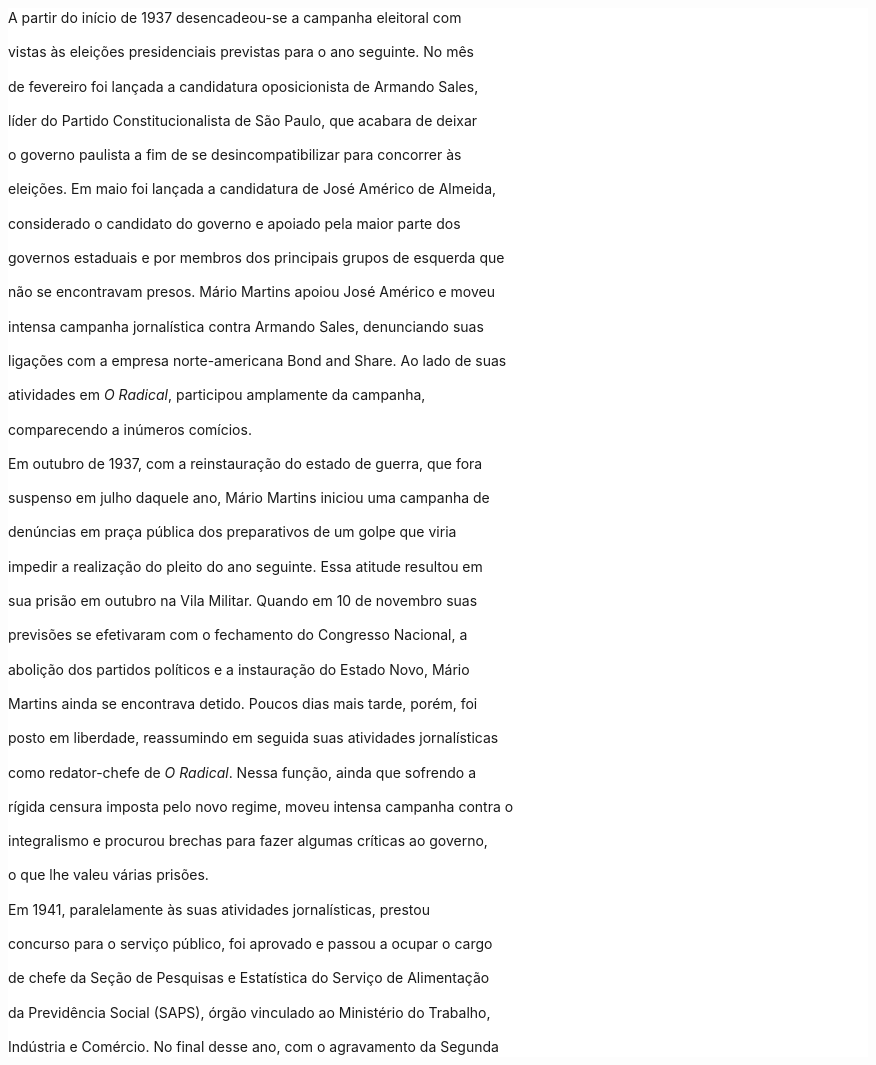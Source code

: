 
A partir do início de 1937 desencadeou-se a campanha eleitoral com

vistas às eleições presidenciais previstas para o ano seguinte. No mês

de fevereiro foi lançada a candidatura oposicionista de Armando Sales,

líder do Partido Constitucionalista de São Paulo, que acabara de deixar

o governo paulista a fim de se desincompatibilizar para concorrer às

eleições. Em maio foi lançada a candidatura de José Américo de Almeida,

considerado o candidato do governo e apoiado pela maior parte dos

governos estaduais e por membros dos principais grupos de esquerda que

não se encontravam presos. Mário Martins apoiou José Américo e moveu

intensa campanha jornalística contra Armando Sales, denunciando suas

ligações com a empresa norte-americana Bond and Share. Ao lado de suas

atividades em *O* *Radical*, participou amplamente da campanha,

comparecendo a inúmeros comícios.



Em outubro de 1937, com a reinstauração do estado de guerra, que fora

suspenso em julho daquele ano, Mário Martins iniciou uma campanha de

denúncias em praça pública dos preparativos de um golpe que viria

impedir a realização do pleito do ano seguinte. Essa atitude resultou em

sua prisão em outubro na Vila Militar. Quando em 10 de novembro suas

previsões se efetivaram com o fechamento do Congresso Nacional, a

abolição dos partidos políticos e a instauração do Estado Novo, Mário

Martins ainda se encontrava detido. Poucos dias mais tarde, porém, foi

posto em liberdade, reassumindo em seguida suas atividades jornalísticas

como redator-chefe de *O Radical*. Nessa função, ainda que sofrendo a

rígida censura imposta pelo novo regime, moveu intensa campanha contra o

integralismo e procurou brechas para fazer algumas críticas ao governo,

o que lhe valeu várias prisões.



Em 1941, paralelamente às suas atividades jornalísticas, prestou

concurso para o serviço público, foi aprovado e passou a ocupar o cargo

de chefe da Seção de Pesquisas e Estatística do Serviço de Alimentação

da Previdência Social (SAPS), órgão vinculado ao Ministério do Trabalho,

Indústria e Comércio. No final desse ano, com o agravamento da Segunda
